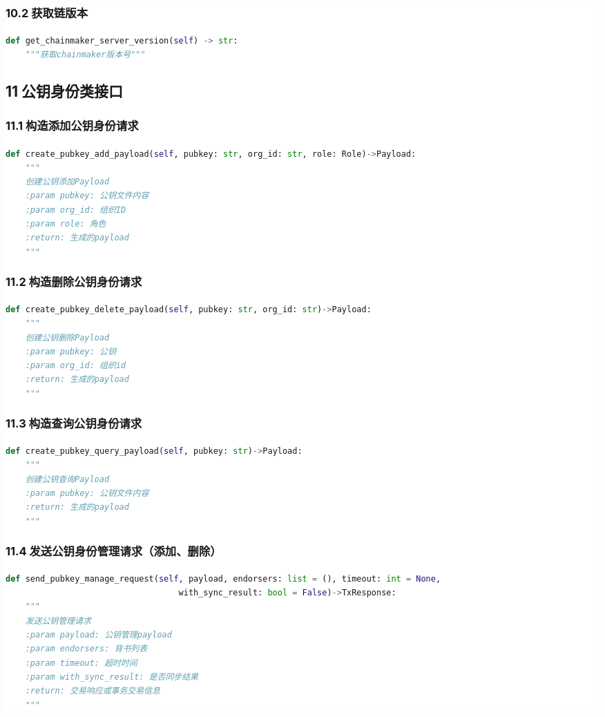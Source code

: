 ### 10.2 获取链版本

```python
def get_chainmaker_server_version(self) -> str:
    """获取chainmaker版本号"""
```

## 11 公钥身份类接口

### 11.1 构造添加公钥身份请求

```python
def create_pubkey_add_payload(self, pubkey: str, org_id: str, role: Role)->Payload:
    """
    创建公钥添加Payload
    :param pubkey: 公钥文件内容
    :param org_id: 组织ID
    :param role: 角色
    :return: 生成的payload
    """
```

### 11.2 构造删除公钥身份请求

```python
def create_pubkey_delete_payload(self, pubkey: str, org_id: str)->Payload:
    """
    创建公钥删除Payload
    :param pubkey: 公钥
    :param org_id: 组织id
    :return: 生成的payload
    """
```

### 11.3 构造查询公钥身份请求

```python
def create_pubkey_query_payload(self, pubkey: str)->Payload:
    """
    创建公钥查询Payload
    :param pubkey: 公钥文件内容
    :return: 生成的payload
    """
```

### 11.4 发送公钥身份管理请求（添加、删除）


```python
def send_pubkey_manage_request(self, payload, endorsers: list = (), timeout: int = None,
                                   with_sync_result: bool = False)->TxResponse:
    """
    发送公钥管理请求
    :param payload: 公钥管理payload
    :param endorsers: 背书列表
    :param timeout: 超时时间
    :param with_sync_result: 是否同步结果
    :return: 交易响应或事务交易信息
    """
```
